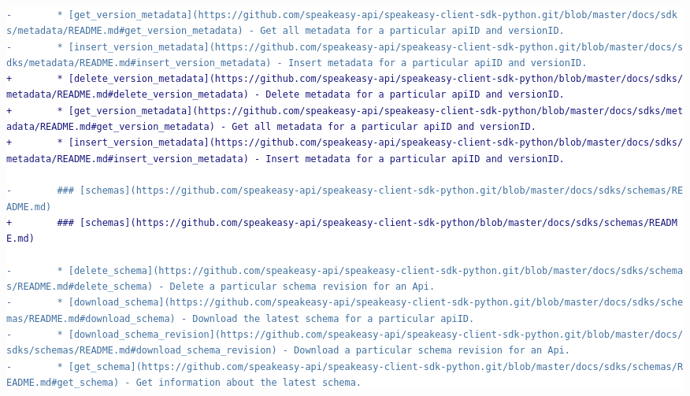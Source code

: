 ```diff
-        * [get_version_metadata](https://github.com/speakeasy-api/speakeasy-client-sdk-python.git/blob/master/docs/sdks/metadata/README.md#get_version_metadata) - Get all metadata for a particular apiID and versionID.
-        * [insert_version_metadata](https://github.com/speakeasy-api/speakeasy-client-sdk-python.git/blob/master/docs/sdks/metadata/README.md#insert_version_metadata) - Insert metadata for a particular apiID and versionID.
+        * [delete_version_metadata](https://github.com/speakeasy-api/speakeasy-client-sdk-python/blob/master/docs/sdks/metadata/README.md#delete_version_metadata) - Delete metadata for a particular apiID and versionID.
+        * [get_version_metadata](https://github.com/speakeasy-api/speakeasy-client-sdk-python/blob/master/docs/sdks/metadata/README.md#get_version_metadata) - Get all metadata for a particular apiID and versionID.
+        * [insert_version_metadata](https://github.com/speakeasy-api/speakeasy-client-sdk-python/blob/master/docs/sdks/metadata/README.md#insert_version_metadata) - Insert metadata for a particular apiID and versionID.
         
-        ### [schemas](https://github.com/speakeasy-api/speakeasy-client-sdk-python.git/blob/master/docs/sdks/schemas/README.md)
+        ### [schemas](https://github.com/speakeasy-api/speakeasy-client-sdk-python/blob/master/docs/sdks/schemas/README.md)
         
-        * [delete_schema](https://github.com/speakeasy-api/speakeasy-client-sdk-python.git/blob/master/docs/sdks/schemas/README.md#delete_schema) - Delete a particular schema revision for an Api.
-        * [download_schema](https://github.com/speakeasy-api/speakeasy-client-sdk-python.git/blob/master/docs/sdks/schemas/README.md#download_schema) - Download the latest schema for a particular apiID.
-        * [download_schema_revision](https://github.com/speakeasy-api/speakeasy-client-sdk-python.git/blob/master/docs/sdks/schemas/README.md#download_schema_revision) - Download a particular schema revision for an Api.
-        * [get_schema](https://github.com/speakeasy-api/speakeasy-client-sdk-python.git/blob/master/docs/sdks/schemas/README.md#get_schema) - Get information about the latest schema.
